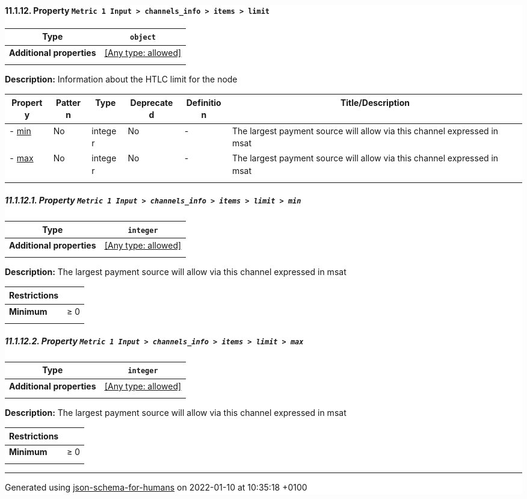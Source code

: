 #### <a name="channels_info_items_limit"></a>11.1.12. Property `Metric 1 Input > channels_info > items > limit`

| Type                      | `object`                                                                  |
| ------------------------- | ------------------------------------------------------------------------- |
| **Additional properties** | [[Any type: allowed]](# "Additional Properties of any type are allowed.") |
|                           |                                                                           |

**Description:** Information about the HTLC limit for the node

| Property                                 | Pattern | Type    | Deprecated | Definition | Title/Description                                                        |
| ---------------------------------------- | ------- | ------- | ---------- | ---------- | ------------------------------------------------------------------------ |
| - [min](#channels_info_items_limit_min ) | No      | integer | No         | -          | The largest payment source will allow via this channel expressed in msat |
| - [max](#channels_info_items_limit_max ) | No      | integer | No         | -          | The largest payment source will allow via this channel expressed in msat |
|                                          |         |         |            |            |                                                                          |

##### <a name="channels_info_items_limit_min"></a>11.1.12.1. Property `Metric 1 Input > channels_info > items > limit > min`

| Type                      | `integer`                                                                 |
| ------------------------- | ------------------------------------------------------------------------- |
| **Additional properties** | [[Any type: allowed]](# "Additional Properties of any type are allowed.") |
|                           |                                                                           |

**Description:** The largest payment source will allow via this channel expressed in msat

| Restrictions |        |
| ------------ | ------ |
| **Minimum**  | &ge; 0 |
|              |        |

##### <a name="channels_info_items_limit_max"></a>11.1.12.2. Property `Metric 1 Input > channels_info > items > limit > max`

| Type                      | `integer`                                                                 |
| ------------------------- | ------------------------------------------------------------------------- |
| **Additional properties** | [[Any type: allowed]](# "Additional Properties of any type are allowed.") |
|                           |                                                                           |

**Description:** The largest payment source will allow via this channel expressed in msat

| Restrictions |        |
| ------------ | ------ |
| **Minimum**  | &ge; 0 |
|              |        |

----------------------------------------------------------------------------------------------------------------------------
Generated using [json-schema-for-humans](https://github.com/coveooss/json-schema-for-humans) on 2022-01-10 at 10:35:18 +0100